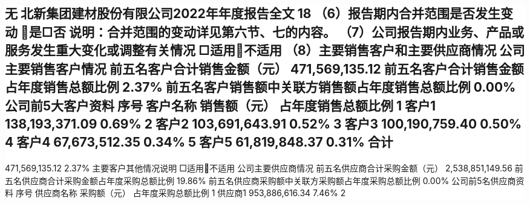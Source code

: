 无
北新集团建材股份有限公司2022年年度报告全文
18
（6）报告期内合并范围是否发生变动
是□否
说明：合并范围的变动详见第六节、七的内容。
（7）公司报告期内业务、产品或服务发生重大变化或调整有关情况
□适用不适用
（8）主要销售客户和主要供应商情况
公司主要销售客户情况
前五名客户合计销售金额（元）
471,569,135.12
前五名客户合计销售金额占年度销售总额比例
2.37%
前五名客户销售额中关联方销售额占年度销售总额比例
0.00%
公司前5大客户资料
序号
客户名称
销售额（元）
占年度销售总额比例
1
客户1
138,193,371.09
0.69%
2
客户2
103,691,643.91
0.52%
3
客户3
100,190,759.40
0.50%
4
客户4
67,673,512.35
0.34%
5
客户5
61,819,848.37
0.31%
合计
--
471,569,135.12
2.37%
主要客户其他情况说明
□适用不适用
公司主要供应商情况
前五名供应商合计采购金额（元）
2,538,851,149.56
前五名供应商合计采购金额占年度采购总额比例
19.86%
前五名供应商采购额中关联方采购额占年度采购总额比例
0.00%
公司前5名供应商资料
序号
供应商名称
采购额（元）
占年度采购总额比例
1
供应商1
953,886,616.34
7.46%
2